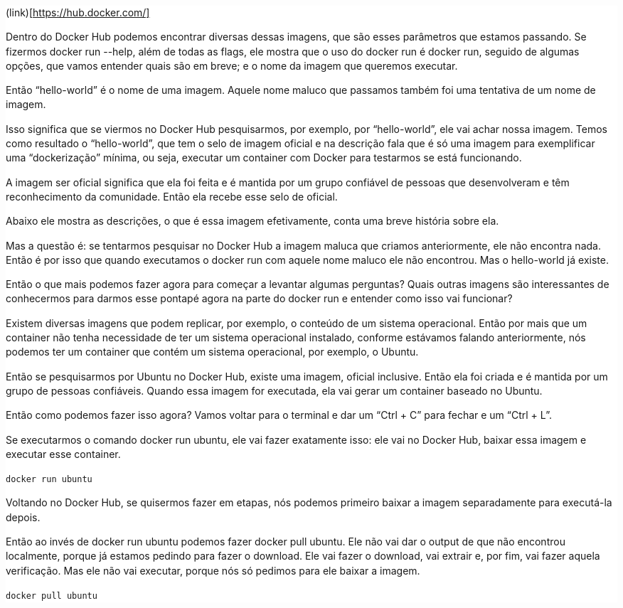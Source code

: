 (link)[https://hub.docker.com/]

Dentro do Docker Hub podemos encontrar diversas dessas imagens, que são esses parâmetros que estamos passando. Se fizermos docker run --help, além de todas as flags, ele mostra que o uso do docker run é docker run, seguido de algumas opções, que vamos entender quais são em breve; e o nome da imagem que queremos executar.

Então “hello-world” é o nome de uma imagem. Aquele nome maluco que passamos também foi uma tentativa de um nome de imagem.

Isso significa que se viermos no Docker Hub pesquisarmos, por exemplo, por “hello-world”, ele vai achar nossa imagem. Temos como resultado o “hello-world”, que tem o selo de imagem oficial e na descrição fala que é só uma imagem para exemplificar uma “dockerização” mínima, ou seja, executar um container com Docker para testarmos se está funcionando.

A imagem ser oficial significa que ela foi feita e é mantida por um grupo confiável de pessoas que desenvolveram e têm reconhecimento da comunidade. Então ela recebe esse selo de oficial.

Abaixo ele mostra as descrições, o que é essa imagem efetivamente, conta uma breve história sobre ela.

Mas a questão é: se tentarmos pesquisar no Docker Hub a imagem maluca que criamos anteriormente, ele não encontra nada. Então é por isso que quando executamos o docker run com aquele nome maluco ele não encontrou. Mas o hello-world já existe.

Então o que mais podemos fazer agora para começar a levantar algumas perguntas? Quais outras imagens são interessantes de conhecermos para darmos esse pontapé agora na parte do docker run e entender como isso vai funcionar?

Existem diversas imagens que podem replicar, por exemplo, o conteúdo de um sistema operacional. Então por mais que um container não tenha necessidade de ter um sistema operacional instalado, conforme estávamos falando anteriormente, nós podemos ter um container que contém um sistema operacional, por exemplo, o Ubuntu.

Então se pesquisarmos por Ubuntu no Docker Hub, existe uma imagem, oficial inclusive. Então ela foi criada e é mantida por um grupo de pessoas confiáveis. Quando essa imagem for executada, ela vai gerar um container baseado no Ubuntu.

Então como podemos fazer isso agora? Vamos voltar para o terminal e dar um “Ctrl + C” para fechar e um “Ctrl + L”.

Se executarmos o comando docker run ubuntu, ele vai fazer exatamente isso: ele vai no Docker Hub, baixar essa imagem e executar esse container.

```
docker run ubuntu
```

Voltando no Docker Hub, se quisermos fazer em etapas, nós podemos primeiro baixar a imagem separadamente para executá-la depois.

Então ao invés de docker run ubuntu podemos fazer docker pull ubuntu. Ele não vai dar o output de que não encontrou localmente, porque já estamos pedindo para fazer o download. Ele vai fazer o download, vai extrair e, por fim, vai fazer aquela verificação. Mas ele não vai executar, porque nós só pedimos para ele baixar a imagem.

```
docker pull ubuntu
```
